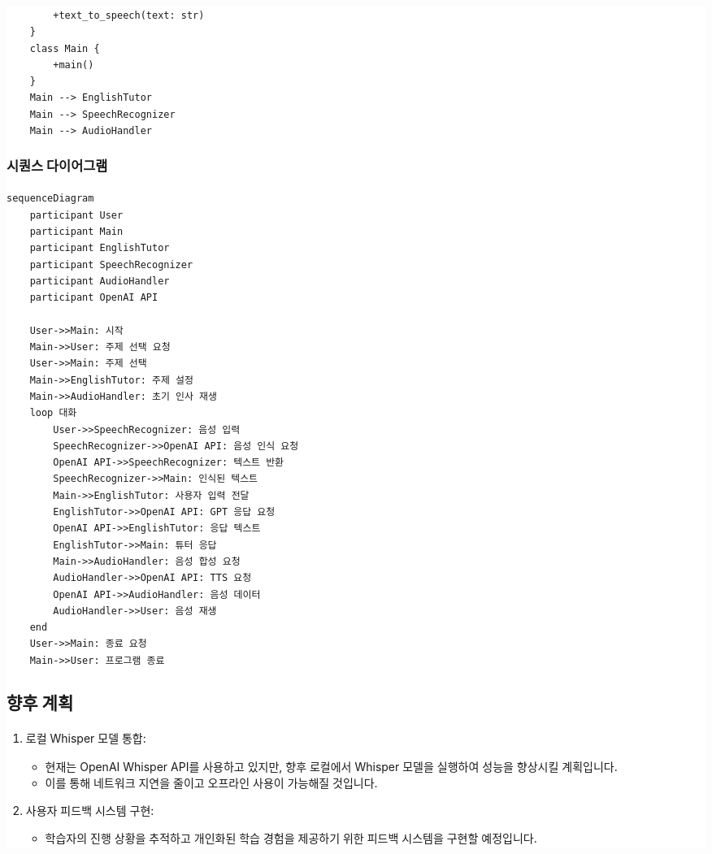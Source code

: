 ```mermaid
        +text_to_speech(text: str)
    }
    class Main {
        +main()
    }
    Main --> EnglishTutor
    Main --> SpeechRecognizer
    Main --> AudioHandler
```

### 시퀀스 다이어그램

```mermaid
sequenceDiagram
    participant User
    participant Main
    participant EnglishTutor
    participant SpeechRecognizer
    participant AudioHandler
    participant OpenAI API

    User->>Main: 시작
    Main->>User: 주제 선택 요청
    User->>Main: 주제 선택
    Main->>EnglishTutor: 주제 설정
    Main->>AudioHandler: 초기 인사 재생
    loop 대화
        User->>SpeechRecognizer: 음성 입력
        SpeechRecognizer->>OpenAI API: 음성 인식 요청
        OpenAI API->>SpeechRecognizer: 텍스트 반환
        SpeechRecognizer->>Main: 인식된 텍스트
        Main->>EnglishTutor: 사용자 입력 전달
        EnglishTutor->>OpenAI API: GPT 응답 요청
        OpenAI API->>EnglishTutor: 응답 텍스트
        EnglishTutor->>Main: 튜터 응답
        Main->>AudioHandler: 음성 합성 요청
        AudioHandler->>OpenAI API: TTS 요청
        OpenAI API->>AudioHandler: 음성 데이터
        AudioHandler->>User: 음성 재생
    end
    User->>Main: 종료 요청
    Main->>User: 프로그램 종료
```

## 향후 계획

1. 로컬 Whisper 모델 통합: 
   - 현재는 OpenAI Whisper API를 사용하고 있지만, 향후 로컬에서 Whisper 모델을 실행하여 성능을 향상시킬 계획입니다.
   - 이를 통해 네트워크 지연을 줄이고 오프라인 사용이 가능해질 것입니다.

2. 사용자 피드백 시스템 구현:
   - 학습자의 진행 상황을 추적하고 개인화된 학습 경험을 제공하기 위한 피드백 시스템을 구현할 예정입니다.
